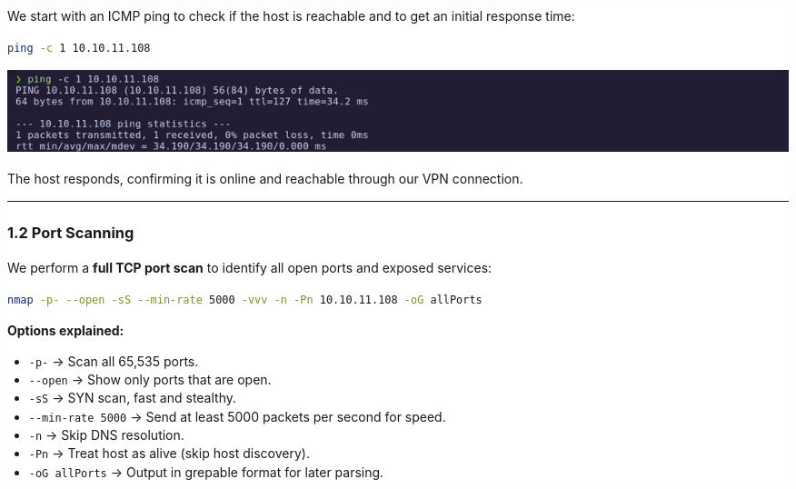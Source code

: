 We start with an ICMP ping to check if the host is reachable and to get an initial response time:

```bash
ping -c 1 10.10.11.108
```

![ping.png](screenshots/ping.png)

The host responds, confirming it is online and reachable through our VPN connection.

---

### 1.2 Port Scanning

We perform a **full TCP port scan** to identify all open ports and exposed services:

```bash
nmap -p- --open -sS --min-rate 5000 -vvv -n -Pn 10.10.11.108 -oG allPorts
```

**Options explained:**
- `-p-` → Scan all 65,535 ports.  
- `--open` → Show only ports that are open.  
- `-sS` → SYN scan, fast and stealthy.  
- `--min-rate 5000` → Send at least 5000 packets per second for speed.  
- `-n` → Skip DNS resolution.  
- `-Pn` → Treat host as alive (skip host discovery).  
- `-oG allPorts` → Output in grepable format for later parsing.
